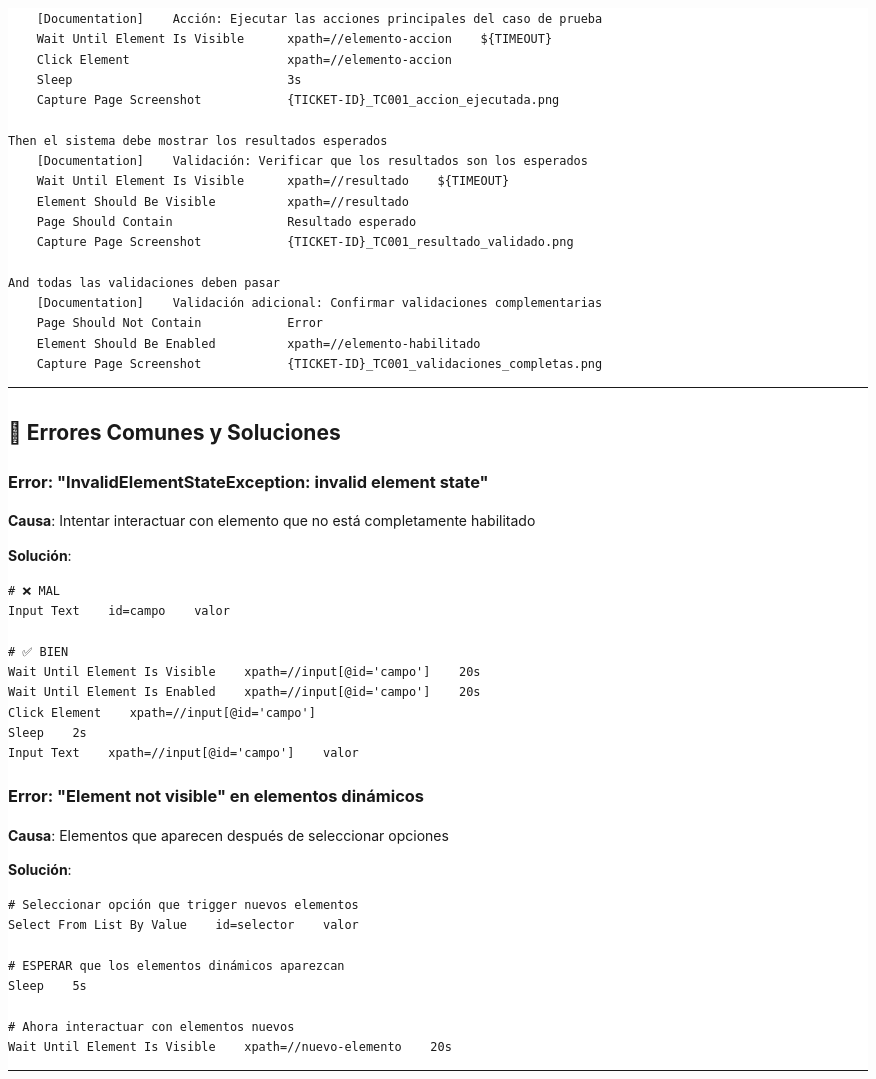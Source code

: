```robot
    [Documentation]    Acción: Ejecutar las acciones principales del caso de prueba
    Wait Until Element Is Visible      xpath=//elemento-accion    ${TIMEOUT}
    Click Element                      xpath=//elemento-accion
    Sleep                              3s
    Capture Page Screenshot            {TICKET-ID}_TC001_accion_ejecutada.png

Then el sistema debe mostrar los resultados esperados
    [Documentation]    Validación: Verificar que los resultados son los esperados
    Wait Until Element Is Visible      xpath=//resultado    ${TIMEOUT}
    Element Should Be Visible          xpath=//resultado
    Page Should Contain                Resultado esperado
    Capture Page Screenshot            {TICKET-ID}_TC001_resultado_validado.png

And todas las validaciones deben pasar
    [Documentation]    Validación adicional: Confirmar validaciones complementarias
    Page Should Not Contain            Error
    Element Should Be Enabled          xpath=//elemento-habilitado
    Capture Page Screenshot            {TICKET-ID}_TC001_validaciones_completas.png
```

---

## 🚫 Errores Comunes y Soluciones

### Error: "InvalidElementStateException: invalid element state"

**Causa**: Intentar interactuar con elemento que no está completamente habilitado

**Solución**:
```robot
# ❌ MAL
Input Text    id=campo    valor

# ✅ BIEN
Wait Until Element Is Visible    xpath=//input[@id='campo']    20s
Wait Until Element Is Enabled    xpath=//input[@id='campo']    20s
Click Element    xpath=//input[@id='campo']
Sleep    2s
Input Text    xpath=//input[@id='campo']    valor
```

### Error: "Element not visible" en elementos dinámicos

**Causa**: Elementos que aparecen después de seleccionar opciones

**Solución**:
```robot
# Seleccionar opción que trigger nuevos elementos
Select From List By Value    id=selector    valor

# ESPERAR que los elementos dinámicos aparezcan
Sleep    5s

# Ahora interactuar con elementos nuevos
Wait Until Element Is Visible    xpath=//nuevo-elemento    20s
```

---